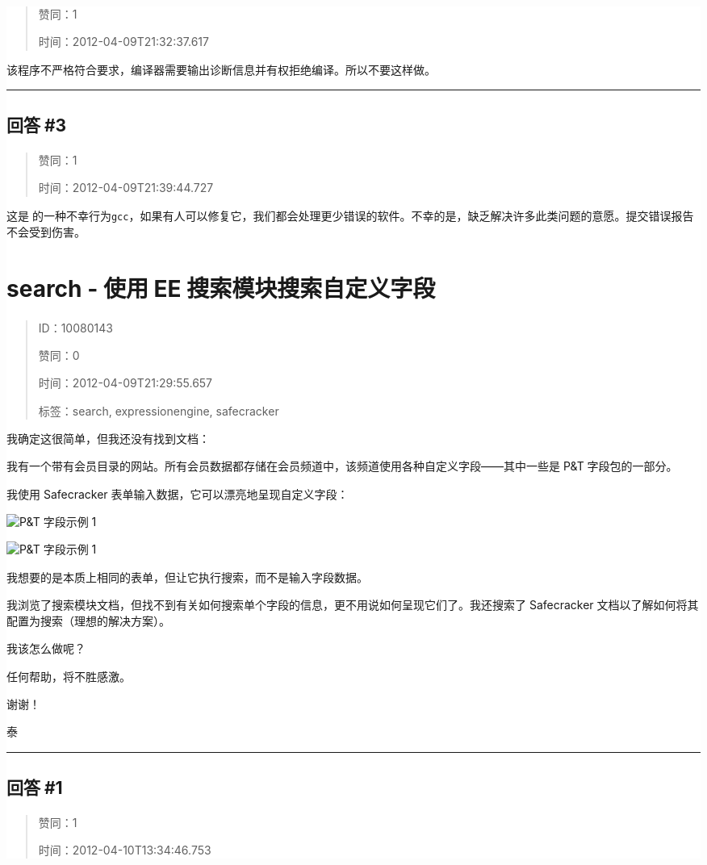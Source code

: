 > 赞同：1
> 
> 时间：2012-04-09T21:32:37.617

该程序不严格符合要求，编译器需要输出诊断信息并有权拒绝编译。所以不要这样做。

* * *

## 回答 #3

> 赞同：1
> 
> 时间：2012-04-09T21:39:44.727

这是 的一种不幸行为`gcc`，如果有人可以修复它，我们都会处理更少错误的软件。不幸的是，缺乏解决许多此类问题的意愿。提交错误报告不会受到伤害。

# search - 使用 EE 搜索模块搜索自定义字段

> ID：10080143
> 
> 赞同：0
> 
> 时间：2012-04-09T21:29:55.657
> 
> 标签：search, expressionengine, safecracker

我确定这很简单，但我还没有找到文档：

我有一个带有会员目录的网站。所有会员数据都存储在会员频道中，该频道使用各种自定义字段——其中一些是 P&T 字段包的一部分。

我使用 Safecracker 表单输入数据，它可以漂亮地呈现自定义字段：

![P&T 字段示例 1](../Images/ec43525645863b7500963b924785c92c.png)

![P&T 字段示例 1](../Images/0b0c80e510aadf77fed1394c1ef1906c.png)

我想要的是本质上相同的表单，但让它执行搜索，而不是输入字段数据。

我浏览了搜索模块文档，但找不到有关如何搜索单个字段的信息，更不用说如何呈现它们了。我还搜索了 Safecracker 文档以了解如何将其配置为搜索（理想的解决方案）。

我该怎么做呢？

任何帮助，将不胜感激。

谢谢！

泰

* * *

## 回答 #1

> 赞同：1
> 
> 时间：2012-04-10T13:34:46.753
